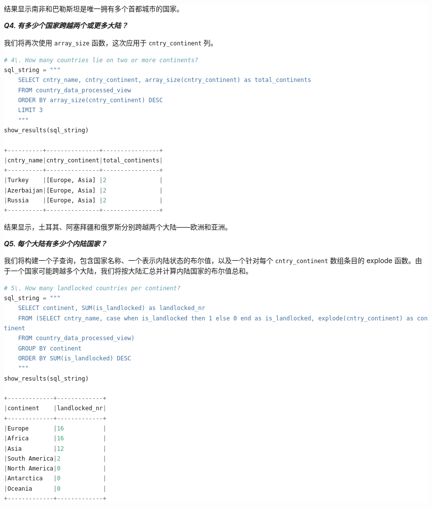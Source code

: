 结果显示南非和巴勒斯坦是唯一拥有多个首都城市的国家。

***Q4\. 有多少个国家跨越两个或更多大陆？***

我们将再次使用 `array_size` 函数，这次应用于 `cntry_continent` 列。

```py
# 4\. How many countries lie on two or more continents?
sql_string = """
    SELECT cntry_name, cntry_continent, array_size(cntry_continent) as total_continents
    FROM country_data_processed_view
    ORDER BY array_size(cntry_continent) DESC
    LIMIT 3
    """
show_results(sql_string)

+----------+---------------+----------------+
|cntry_name|cntry_continent|total_continents|
+----------+---------------+----------------+
|Turkey    |[Europe, Asia] |2               |
|Azerbaijan|[Europe, Asia] |2               |
|Russia    |[Europe, Asia] |2               |
+----------+---------------+----------------+
```

结果显示，土耳其、阿塞拜疆和俄罗斯分别跨越两个大陆——欧洲和亚洲。

***Q5\. 每个大陆有多少个内陆国家？***

我们将构建一个子查询，包含国家名称、一个表示内陆状态的布尔值，以及一个针对每个 `cntry_continent` 数组条目的 explode 函数。由于一个国家可能跨越多个大陆，我们将按大陆汇总并计算内陆国家的布尔值总和。

```py
# 5\. How many landlocked countries per continent?
sql_string = """
    SELECT continent, SUM(is_landlocked) as landlocked_nr
    FROM (SELECT cntry_name, case when is_landlocked then 1 else 0 end as is_landlocked, explode(cntry_continent) as continent
    FROM country_data_processed_view)
    GROUP BY continent
    ORDER BY SUM(is_landlocked) DESC
    """
show_results(sql_string)

+-------------+-------------+
|continent    |landlocked_nr|
+-------------+-------------+
|Europe       |16           |
|Africa       |16           |
|Asia         |12           |
|South America|2            |
|North America|0            |
|Antarctica   |0            |
|Oceania      |0            |
+-------------+-------------+
```
